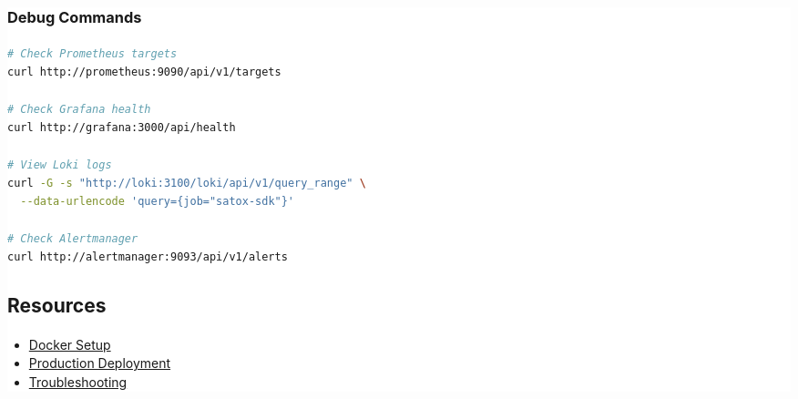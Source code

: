 ### Debug Commands
```bash
# Check Prometheus targets
curl http://prometheus:9090/api/v1/targets

# Check Grafana health
curl http://grafana:3000/api/health

# View Loki logs
curl -G -s "http://loki:3100/loki/api/v1/query_range" \
  --data-urlencode 'query={job="satox-sdk"}'

# Check Alertmanager
curl http://alertmanager:9093/api/v1/alerts
```

## Resources
- [Docker Setup](setup.md)
- [Production Deployment](production.md)
- [Troubleshooting](../troubleshooting/common-issues.md) 